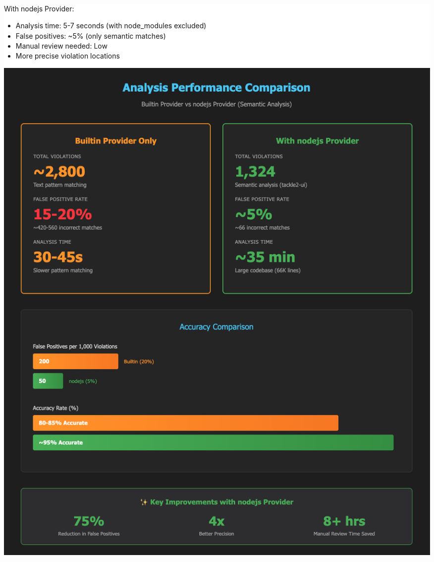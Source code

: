 With nodejs Provider:
- Analysis time: 5-7 seconds (with node_modules excluded)
- False positives: ~5% (only semantic matches)
- Manual review needed: Low
- More precise violation locations

![Analysis Output Comparison](/assets/images/posts/typescript-provider/analysis-results.png)
